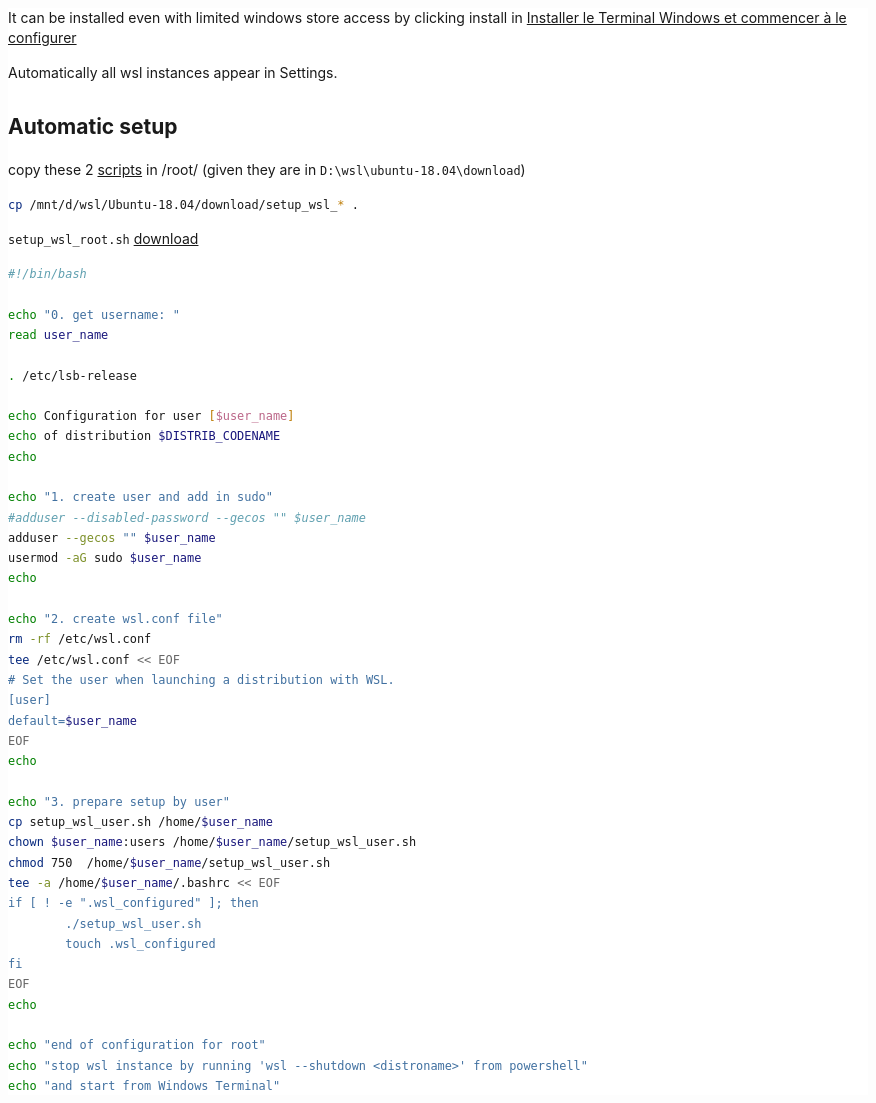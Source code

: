 It can be installed even with limited windows store access by clicking install in [Installer le Terminal Windows et commencer à le configurer](https://docs.microsoft.com/fr-fr/windows/terminal/install)

Automatically all wsl instances appear in Settings.



## Automatic setup

copy these 2 [scripts](https://github.com/castorfou/guillaume_blog/tree/master/files) in /root/ (given they are in `D:\wsl\ubuntu-18.04\download`)

```bash
cp /mnt/d/wsl/Ubuntu-18.04/download/setup_wsl_* .
```



`setup_wsl_root.sh` [download](../files/setup_wsl_root.sh)

```bash
#!/bin/bash

echo "0. get username: "
read user_name

. /etc/lsb-release

echo Configuration for user [$user_name]
echo of distribution $DISTRIB_CODENAME
echo

echo "1. create user and add in sudo"
#adduser --disabled-password --gecos "" $user_name
adduser --gecos "" $user_name
usermod -aG sudo $user_name
echo

echo "2. create wsl.conf file"
rm -rf /etc/wsl.conf
tee /etc/wsl.conf << EOF
# Set the user when launching a distribution with WSL.
[user]
default=$user_name
EOF
echo

echo "3. prepare setup by user"
cp setup_wsl_user.sh /home/$user_name
chown $user_name:users /home/$user_name/setup_wsl_user.sh
chmod 750  /home/$user_name/setup_wsl_user.sh
tee -a /home/$user_name/.bashrc << EOF
if [ ! -e ".wsl_configured" ]; then
		./setup_wsl_user.sh
        touch .wsl_configured
fi
EOF
echo

echo "end of configuration for root"
echo "stop wsl instance by running 'wsl --shutdown <distroname>' from powershell"
echo "and start from Windows Terminal"
```
